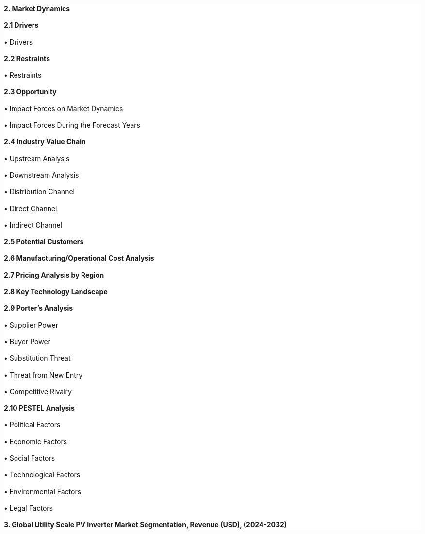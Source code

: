 <strong>2. Market Dynamics</strong>

<strong>2.1 Drivers</strong>

• Drivers

<strong>2.2 Restraints</strong>

• Restraints

<strong>2.3 Opportunity</strong>

• Impact Forces on Market Dynamics

• Impact Forces During the Forecast Years

<strong>2.4 Industry Value Chain</strong>

• Upstream Analysis

• Downstream Analysis

• Distribution Channel

• Direct Channel

• Indirect Channel

<strong>2.5 Potential Customers</strong>

<strong>2.6 Manufacturing/Operational Cost Analysis</strong>

<strong>2.7 Pricing Analysis by Region</strong>

<strong>2.8 Key Technology Landscape</strong>

<strong>2.9 Porter’s Analysis</strong>

• Supplier Power

• Buyer Power

• Substitution Threat

• Threat from New Entry

• Competitive Rivalry

<strong>2.10 PESTEL Analysis</strong>

• Political Factors

• Economic Factors

• Social Factors

• Technological Factors

• Environmental Factors

• Legal Factors

<strong>3. Global Utility Scale PV Inverter Market Segmentation, Revenue (USD), (2024-2032)</strong>
